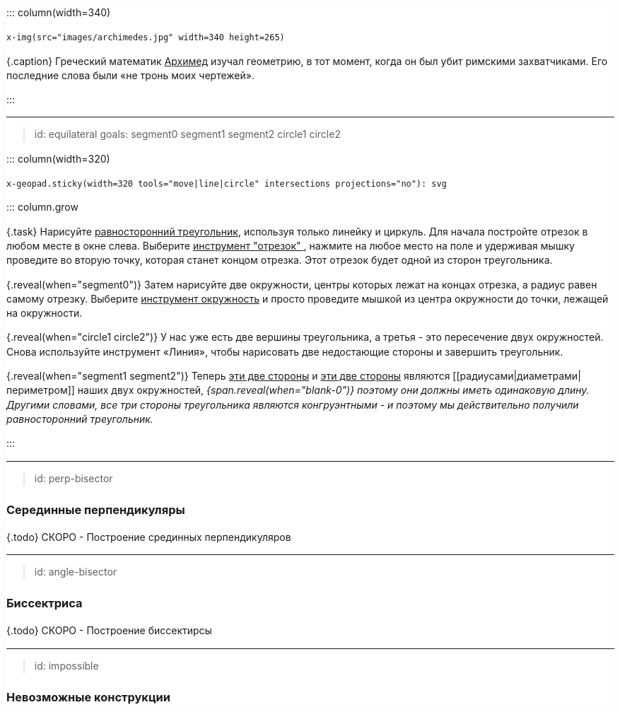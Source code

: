 ::: column(width=340)

    x-img(src="images/archimedes.jpg" width=340 height=265)

{.caption} Греческий математик [Архимед](bio:archimedes) изучал геометрию, в тот момент, когда он был убит римскими захватчиками. Его последние слова были «не тронь моих чертежей».

::: 

---
> id: equilateral
> goals: segment0 segment1 segment2 circle1 circle2

::: column(width=320)

    x-geopad.sticky(width=320 tools="move|line|circle" intersections projections="no"): svg

::: column.grow

{.task} Нарисуйте [равносторонний треугольник](gloss:equilateral-triangle), используя только линейку и циркуль. Для начала постройте отрезок в любом месте в окне слева. Выберите [инструмент "отрезок" ](->#equilateral_.tool:nth-child(3)), нажмите на любое место на поле и удерживая мышку проведите во вторую точку, которая станет концом отрезка. Этот отрезок будет одной из сторон треугольника.

{.reveal(when="segment0")} Затем нарисуйте две окружности, центры  которых лежат на концах отрезка, а радиус равен самому отрезку. Выберите [инструмент окружность](->#equilateral_.tool:nth-child(5)) и просто проведите мышкой из центра окружности до точки, лежащей на окружности.

{.reveal(when="circle1 circle2")} У нас уже есть две вершины треугольника, а третья - это пересечение двух окружностей. Снова используйте инструмент «Линия», чтобы нарисовать две недостающие стороны и завершить треугольник.

{.reveal(when="segment1 segment2")} Теперь [эти две стороны](target:a) и [эти две стороны](target:b) являются [[радиусами|диаметрами|периметром]] наших двух окружностей, _{span.reveal(when="blank-0")} поэтому они должны иметь одинаковую длину. Другими словами, все три стороны треугольника являются конгруэнтными - и поэтому мы действительно получили равносторонний треугольник._

::: 

---
> id: perp-bisector

### Серединные перпендикуляры

{.todo} СКОРО - Построение срединных перпендикуляров

---
> id: angle-bisector

### Биссектриса

{.todo} СКОРО - Построение биссектирсы

---
> id: impossible

### Невозможные конструкции
